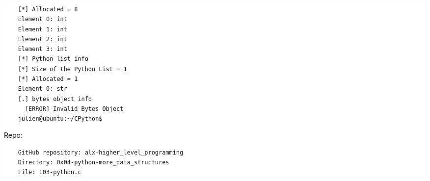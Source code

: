         [*] Allocated = 8
        Element 0: int
        Element 1: int
        Element 2: int
        Element 3: int
        [*] Python list info
        [*] Size of the Python List = 1
        [*] Allocated = 1
        Element 0: str
        [.] bytes object info
          [ERROR] Invalid Bytes Object
        julien@ubuntu:~/CPython$ 

Repo:
    
        GitHub repository: alx-higher_level_programming
        Directory: 0x04-python-more_data_structures
        File: 103-python.c

